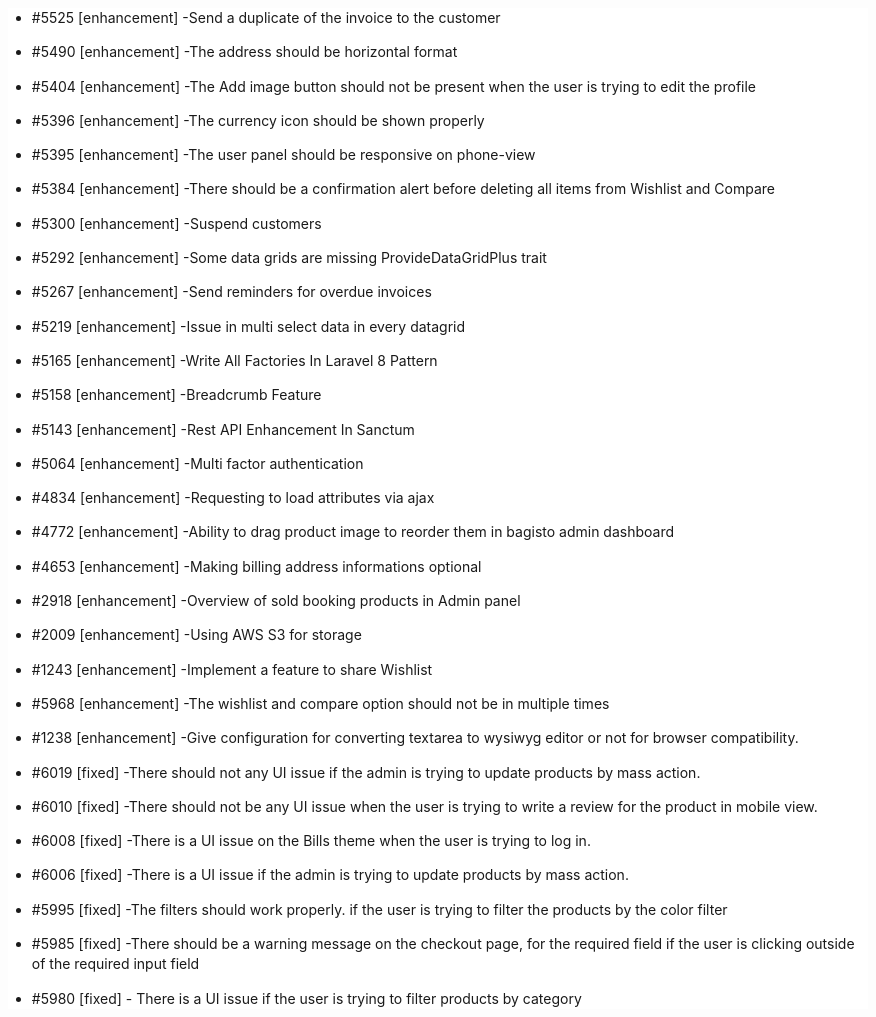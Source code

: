 * #5525 [enhancement] -Send a duplicate of the invoice to the customer

* #5490 [enhancement] -The address should be horizontal format

* #5404 [enhancement] -The Add image button should not be present when the user is trying to edit the profile

* #5396 [enhancement] -The currency icon should be shown properly

* #5395 [enhancement] -The user panel should be responsive on phone-view

* #5384 [enhancement] -There should be a confirmation alert before deleting all items from Wishlist and Compare

* #5300 [enhancement] -Suspend customers

* #5292 [enhancement] -Some data grids are missing ProvideDataGridPlus trait

* #5267 [enhancement] -Send reminders for overdue invoices

* #5219 [enhancement] -Issue in multi select data in every datagrid

* #5165 [enhancement] -Write All Factories In Laravel 8 Pattern

* #5158 [enhancement] -Breadcrumb Feature

* #5143 [enhancement] -Rest API Enhancement In Sanctum

* #5064 [enhancement] -Multi factor authentication

* #4834 [enhancement] -Requesting to load attributes via ajax

* #4772 [enhancement] -Ability to drag product image to reorder them in bagisto admin dashboard

* #4653 [enhancement] -Making billing address informations optional

* #2918 [enhancement] -Overview of sold booking products in Admin panel

* #2009 [enhancement] -Using AWS S3 for storage

* #1243 [enhancement] -Implement a feature to share Wishlist

* #5968 [enhancement] -The wishlist and compare option should not be in multiple times

* #1238 [enhancement] -Give configuration for converting textarea to wysiwyg editor or not for browser compatibility.

* #6019 [fixed] -There should not any UI issue if the admin is trying to update products by mass action. 

* #6010 [fixed] -There should not be any UI issue when the user is trying to write a review for the product in mobile view. 

* #6008 [fixed] -There is a UI issue on the Bills theme when the user is trying to log in.

* #6006 [fixed] -There is a UI issue if the admin is trying to update products by mass action.

* #5995 [fixed] -The filters should work properly. if the user is trying to filter the products by the color filter

* #5985 [fixed] -There should be a warning message on the checkout page, for the required field if the user is clicking outside of the required input field 

* #5980 [fixed] - There is a UI issue if the user is trying to filter products by category

